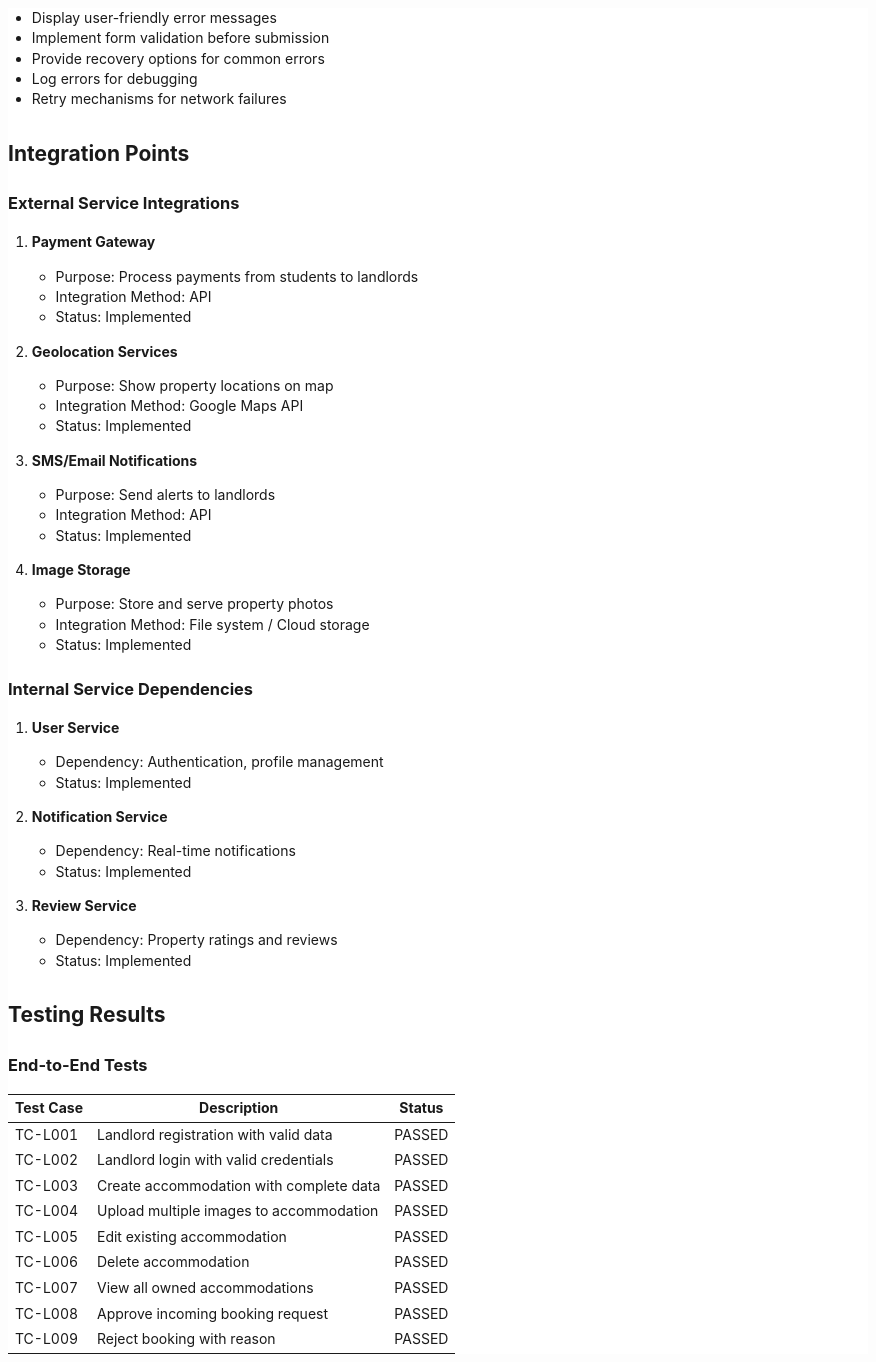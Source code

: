 - Display user-friendly error messages
- Implement form validation before submission
- Provide recovery options for common errors
- Log errors for debugging
- Retry mechanisms for network failures

## Integration Points

### External Service Integrations

1. **Payment Gateway**
   - Purpose: Process payments from students to landlords
   - Integration Method: API
   - Status: Implemented

2. **Geolocation Services**
   - Purpose: Show property locations on map
   - Integration Method: Google Maps API
   - Status: Implemented

3. **SMS/Email Notifications**
   - Purpose: Send alerts to landlords
   - Integration Method: API
   - Status: Implemented

4. **Image Storage**
   - Purpose: Store and serve property photos
   - Integration Method: File system / Cloud storage
   - Status: Implemented

### Internal Service Dependencies

1. **User Service**
   - Dependency: Authentication, profile management
   - Status: Implemented

2. **Notification Service**
   - Dependency: Real-time notifications
   - Status: Implemented

3. **Review Service**
   - Dependency: Property ratings and reviews
   - Status: Implemented

## Testing Results

### End-to-End Tests

| Test Case | Description | Status |
|-----------|-------------|--------|
| TC-L001 | Landlord registration with valid data | PASSED |
| TC-L002 | Landlord login with valid credentials | PASSED |
| TC-L003 | Create accommodation with complete data | PASSED |
| TC-L004 | Upload multiple images to accommodation | PASSED |
| TC-L005 | Edit existing accommodation | PASSED |
| TC-L006 | Delete accommodation | PASSED |
| TC-L007 | View all owned accommodations | PASSED |
| TC-L008 | Approve incoming booking request | PASSED |
| TC-L009 | Reject booking with reason | PASSED |